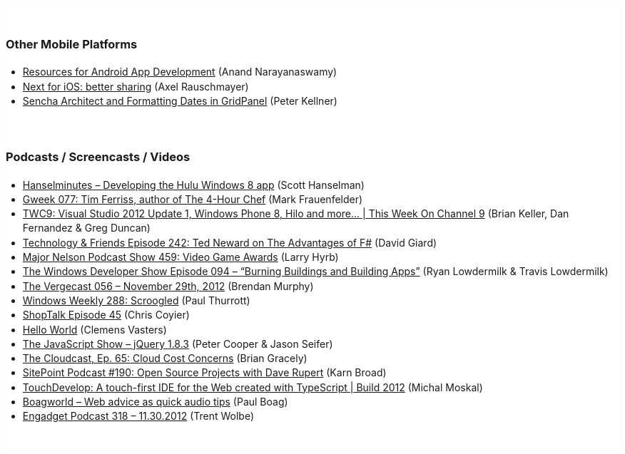 &#160;

### <a name="mobile"></a>Other Mobile Platforms

  * <a href="http://www.infoq.com/news/2012/11/android-resources" target="_blank">Resources for Android App Development</a> (Anand Narayanaswamy)
  * <a href="http://feedproxy.google.com/~r/2ality/~3/s6orGf4ItVE/ios-sharing.html" target="_blank">Next for iOS: better sharing</a> (Axel Rauschmayer)
  * <a href="http://peterkellner.net/2012/11/30/sencha-architect-and-formatting-dates-in-gridpanel/?utm_source=rss&utm_medium=rss&utm_campaign=sencha-architect-and-formatting-dates-in-gridpanel" target="_blank">Sencha Architect and Formatting Dates in GridPanel</a> (Peter Kellner)

&#160;

### <a name="podcasts"></a>Podcasts / Screencasts / Videos

  * <a href="http://feedproxy.google.com/~r/HanselminutesCompleteMP3/~3/1OmPn8cbCyQ/default.aspx" target="_blank">Hanselminutes &#8211; Developing the Hulu Windows 8 app</a> (Scott Hanselman)
  * <a href="http://gweek.libsyn.com/gweek-077-tim-ferriss-author-of-the-4-hour-chef" target="_blank">Gweek 077: Tim Ferriss, author of The 4-Hour Chef</a> (Mark Frauenfelder)
  * <a href="http://channel9.msdn.com/Shows/This+Week+On+Channel+9/TWC9-November-30-2012" target="_blank">TWC9: Visual Studio 2012 Update 1, Windows Phone 8, Hilo and more&#8230; | This Week On Channel 9</a> (Brian Keller, Dan Fernandez & Greg Duncan)
  * <a href="http://feedproxy.google.com/~r/TechnologyAndFriends/~3/8XyyfGMTtEM/tf242.aspx" target="_blank">Technology & Friends Episode 242: Ted Neward on The Advantages of F#</a> (David Giard)
  * <a href="http://feedproxy.google.com/~r/MajorNelsonblogcast/~3/CkM6hsCblsc/" target="_blank">Major Nelson Podcast Show 459: Video Game Awards</a> (Larry Hyrb)
  * <a href="http://feedproxy.google.com/~r/WindowsPhoneDevPodcast/~3/dPTu0pg7Mqk/" target="_blank">The Windows Developer Show Episode 094 – “Burning Buildings and Building Apps”</a> (Ryan Lowdermilk & Travis Lowdermilk)
  * <a href="http://www.theverge.com/2012/11/30/3708332/the-vergecast-056-november-29th-2012" target="_blank">The Vergecast 056 &#8211; November 29th, 2012</a> (Brendan Murphy)
  * <a href="http://winsupersite.com/podcasts/windows-weekly-288-scroogled" target="_blank">Windows Weekly 288: Scroogled</a> (Paul Thurrott)
  * <a href="http://shoptalkshow.com/episodes/045-with-harry-roberts/" target="_blank">ShopTalk Episode 45</a> (Chris Coyier)
  * <a href="http://channel9.msdn.com/Blogs/Subscribe/Hello-World" target="_blank">Hello World</a> (Clemens Vasters)
  * <a href="http://feedproxy.google.com/~r/the-javascript-show/~3/8kd8r8L8Tvk/49" target="_blank">The JavaScript Show &#8211; jQuery 1.8.3</a> (Peter Cooper & Jason Seifer)
  * <a href="http://feeds.dzone.com/~r/zones/dotnet/~3/pcROS4tFdhE/cloudcast-ep-65-cloud-cost" target="_blank">The Cloudcast, Ep. 65: Cloud Cost Concerns</a> (Brian Gracely)
  * <a href="http://feedproxy.google.com/~r/SitepointFeed/~3/4MKIhjf0Tmg/" target="_blank">SitePoint Podcast #190: Open Source Projects with Dave Rupert</a> (Karn Broad)
  * <a href="http://channel9.msdn.com/Events/Build/2012/3-018" target="_blank">TouchDevelop: A touch-first IDE for the Web created with TypeScript | Build 2012</a> (Michal Moskal)
  * <a href="http://boagworld.com/news/tips/" target="_blank">Boagworld &#8211; Web advice as quick audio tips</a> (Paul Boag)
  * <a href="http://www.engadget.com/2012/11/30/engadget-podcast-318-11-30-2012/" target="_blank">Engadget Podcast 318 &#8211; 11.30.2012</a> (Trent Wolbe)

&#160;
